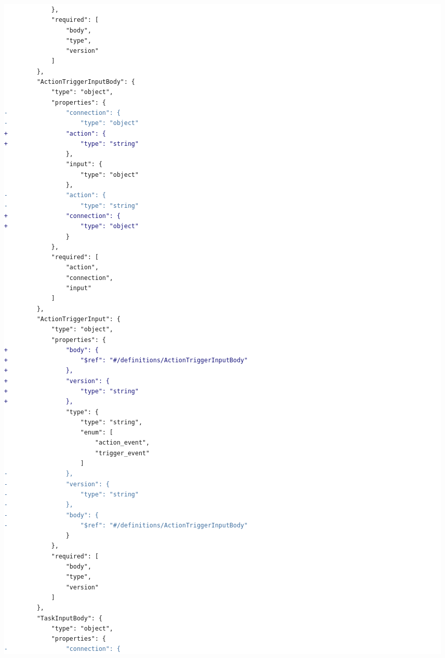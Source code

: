 ```diff
             },
             "required": [
                 "body",
                 "type",
                 "version"
             ]
         },
         "ActionTriggerInputBody": {
             "type": "object",
             "properties": {
-                "connection": {
-                    "type": "object"
+                "action": {
+                    "type": "string"
                 },
                 "input": {
                     "type": "object"
                 },
-                "action": {
-                    "type": "string"
+                "connection": {
+                    "type": "object"
                 }
             },
             "required": [
                 "action",
                 "connection",
                 "input"
             ]
         },
         "ActionTriggerInput": {
             "type": "object",
             "properties": {
+                "body": {
+                    "$ref": "#/definitions/ActionTriggerInputBody"
+                },
+                "version": {
+                    "type": "string"
+                },
                 "type": {
                     "type": "string",
                     "enum": [
                         "action_event",
                         "trigger_event"
                     ]
-                },
-                "version": {
-                    "type": "string"
-                },
-                "body": {
-                    "$ref": "#/definitions/ActionTriggerInputBody"
                 }
             },
             "required": [
                 "body",
                 "type",
                 "version"
             ]
         },
         "TaskInputBody": {
             "type": "object",
             "properties": {
-                "connection": {
```